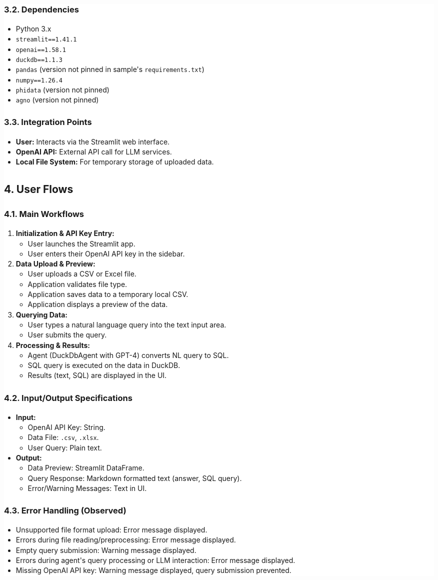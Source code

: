 ### 3.2. Dependencies
-   Python 3.x
-   `streamlit==1.41.1`
-   `openai==1.58.1`
-   `duckdb==1.1.3`
-   `pandas` (version not pinned in sample's `requirements.txt`)
-   `numpy==1.26.4`
-   `phidata` (version not pinned)
-   `agno` (version not pinned)

### 3.3. Integration Points
-   **User:** Interacts via the Streamlit web interface.
-   **OpenAI API:** External API call for LLM services.
-   **Local File System:** For temporary storage of uploaded data.

## 4. User Flows

### 4.1. Main Workflows
1.  **Initialization & API Key Entry:**
    *   User launches the Streamlit app.
    *   User enters their OpenAI API key in the sidebar.
2.  **Data Upload & Preview:**
    *   User uploads a CSV or Excel file.
    *   Application validates file type.
    *   Application saves data to a temporary local CSV.
    *   Application displays a preview of the data.
3.  **Querying Data:**
    *   User types a natural language query into the text input area.
    *   User submits the query.
4.  **Processing & Results:**
    *   Agent (DuckDbAgent with GPT-4) converts NL query to SQL.
    *   SQL query is executed on the data in DuckDB.
    *   Results (text, SQL) are displayed in the UI.

### 4.2. Input/Output Specifications
-   **Input:**
    -   OpenAI API Key: String.
    -   Data File: `.csv`, `.xlsx`.
    -   User Query: Plain text.
-   **Output:**
    -   Data Preview: Streamlit DataFrame.
    -   Query Response: Markdown formatted text (answer, SQL query).
    -   Error/Warning Messages: Text in UI.

### 4.3. Error Handling (Observed)
-   Unsupported file format upload: Error message displayed.
-   Errors during file reading/preprocessing: Error message displayed.
-   Empty query submission: Warning message displayed.
-   Errors during agent's query processing or LLM interaction: Error message displayed.
-   Missing OpenAI API key: Warning message displayed, query submission prevented.
